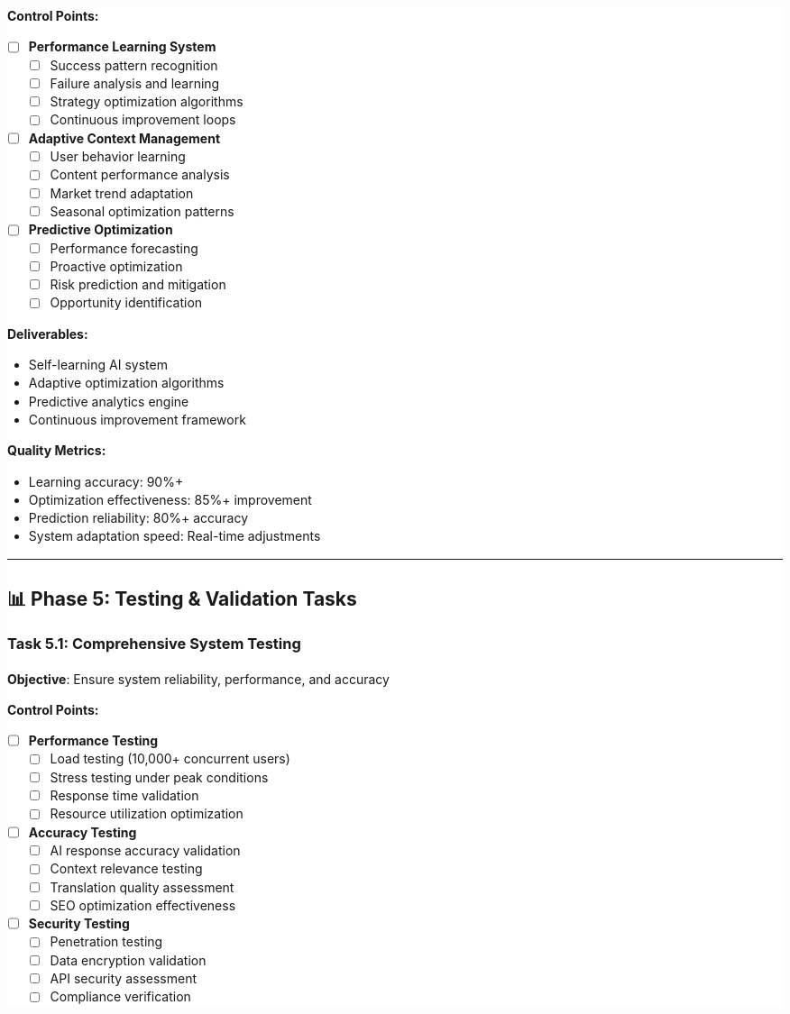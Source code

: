 **Control Points:**
- [ ] **Performance Learning System**
  - [ ] Success pattern recognition
  - [ ] Failure analysis and learning
  - [ ] Strategy optimization algorithms
  - [ ] Continuous improvement loops

- [ ] **Adaptive Context Management**
  - [ ] User behavior learning
  - [ ] Content performance analysis
  - [ ] Market trend adaptation
  - [ ] Seasonal optimization patterns

- [ ] **Predictive Optimization**
  - [ ] Performance forecasting
  - [ ] Proactive optimization
  - [ ] Risk prediction and mitigation
  - [ ] Opportunity identification

**Deliverables:**
- Self-learning AI system
- Adaptive optimization algorithms
- Predictive analytics engine
- Continuous improvement framework

**Quality Metrics:**
- Learning accuracy: 90%+
- Optimization effectiveness: 85%+ improvement
- Prediction reliability: 80%+ accuracy
- System adaptation speed: Real-time adjustments

---

## 📊 **Phase 5: Testing & Validation Tasks**

### **Task 5.1: Comprehensive System Testing**
**Objective**: Ensure system reliability, performance, and accuracy

**Control Points:**
- [ ] **Performance Testing**
  - [ ] Load testing (10,000+ concurrent users)
  - [ ] Stress testing under peak conditions
  - [ ] Response time validation
  - [ ] Resource utilization optimization

- [ ] **Accuracy Testing**
  - [ ] AI response accuracy validation
  - [ ] Context relevance testing
  - [ ] Translation quality assessment
  - [ ] SEO optimization effectiveness

- [ ] **Security Testing**
  - [ ] Penetration testing
  - [ ] Data encryption validation
  - [ ] API security assessment
  - [ ] Compliance verification
